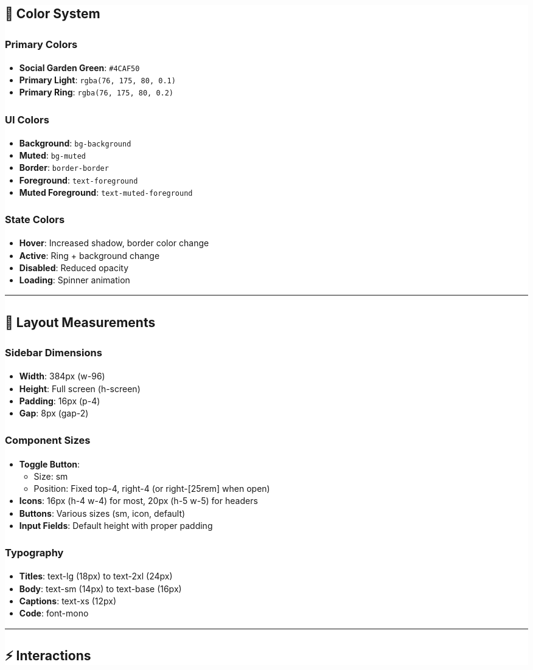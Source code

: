 
## 🎨 Color System

### Primary Colors
- **Social Garden Green**: `#4CAF50`
- **Primary Light**: `rgba(76, 175, 80, 0.1)`
- **Primary Ring**: `rgba(76, 175, 80, 0.2)`

### UI Colors
- **Background**: `bg-background`
- **Muted**: `bg-muted`
- **Border**: `border-border`
- **Foreground**: `text-foreground`
- **Muted Foreground**: `text-muted-foreground`

### State Colors
- **Hover**: Increased shadow, border color change
- **Active**: Ring + background change
- **Disabled**: Reduced opacity
- **Loading**: Spinner animation

---

## 📐 Layout Measurements

### Sidebar Dimensions
- **Width**: 384px (w-96)
- **Height**: Full screen (h-screen)
- **Padding**: 16px (p-4)
- **Gap**: 8px (gap-2)

### Component Sizes
- **Toggle Button**: 
  - Size: sm
  - Position: Fixed top-4, right-4 (or right-[25rem] when open)
- **Icons**: 16px (h-4 w-4) for most, 20px (h-5 w-5) for headers
- **Buttons**: Various sizes (sm, icon, default)
- **Input Fields**: Default height with proper padding

### Typography
- **Titles**: text-lg (18px) to text-2xl (24px)
- **Body**: text-sm (14px) to text-base (16px)
- **Captions**: text-xs (12px)
- **Code**: font-mono

---

## ⚡ Interactions
